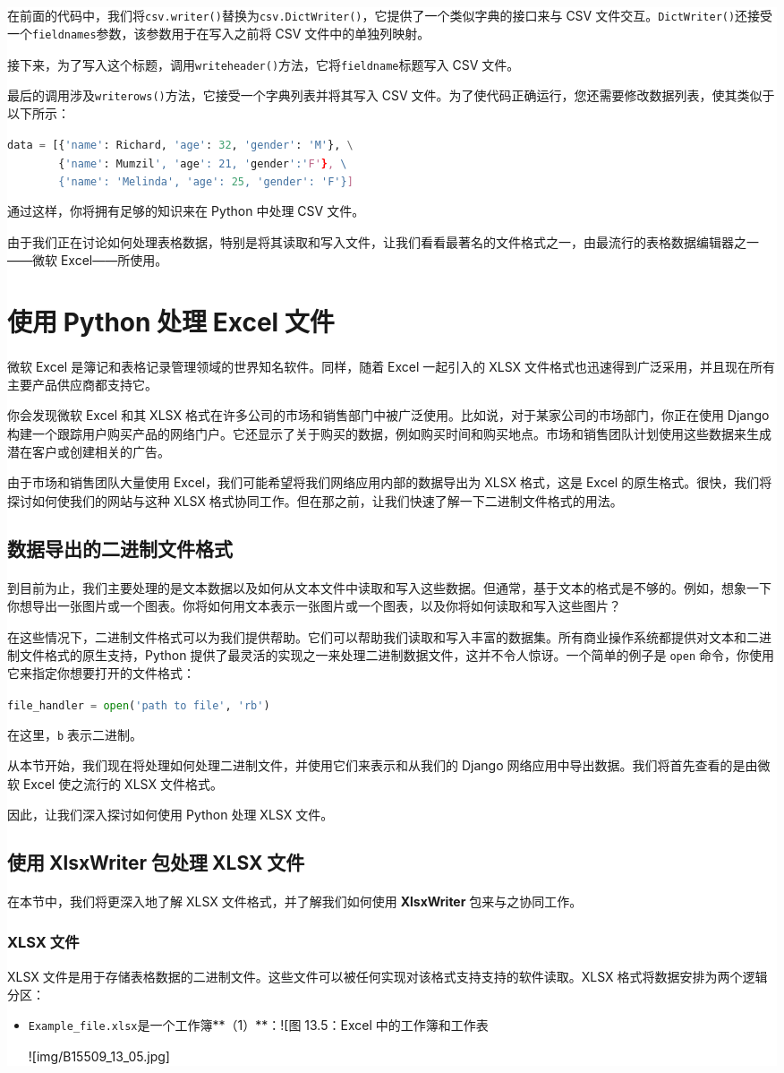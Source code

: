 在前面的代码中，我们将`csv.writer()`替换为`csv.DictWriter()`，它提供了一个类似字典的接口来与 CSV 文件交互。`DictWriter()`还接受一个`fieldnames`参数，该参数用于在写入之前将 CSV 文件中的单独列映射。

接下来，为了写入这个标题，调用`writeheader()`方法，它将`fieldname`标题写入 CSV 文件。

最后的调用涉及`writerows()`方法，它接受一个字典列表并将其写入 CSV 文件。为了使代码正确运行，您还需要修改数据列表，使其类似于以下所示：

```py
data = [{'name': Richard, 'age': 32, 'gender': 'M'}, \
        {'name': Mumzil', 'age': 21, 'gender':'F'}, \
        {'name': 'Melinda', 'age': 25, 'gender': 'F'}]
```

通过这样，你将拥有足够的知识来在 Python 中处理 CSV 文件。

由于我们正在讨论如何处理表格数据，特别是将其读取和写入文件，让我们看看最著名的文件格式之一，由最流行的表格数据编辑器之一——微软 Excel——所使用。

# 使用 Python 处理 Excel 文件

微软 Excel 是簿记和表格记录管理领域的世界知名软件。同样，随着 Excel 一起引入的 XLSX 文件格式也迅速得到广泛采用，并且现在所有主要产品供应商都支持它。

你会发现微软 Excel 和其 XLSX 格式在许多公司的市场和销售部门中被广泛使用。比如说，对于某家公司的市场部门，你正在使用 Django 构建一个跟踪用户购买产品的网络门户。它还显示了关于购买的数据，例如购买时间和购买地点。市场和销售团队计划使用这些数据来生成潜在客户或创建相关的广告。

由于市场和销售团队大量使用 Excel，我们可能希望将我们网络应用内部的数据导出为 XLSX 格式，这是 Excel 的原生格式。很快，我们将探讨如何使我们的网站与这种 XLSX 格式协同工作。但在那之前，让我们快速了解一下二进制文件格式的用法。

## 数据导出的二进制文件格式

到目前为止，我们主要处理的是文本数据以及如何从文本文件中读取和写入这些数据。但通常，基于文本的格式是不够的。例如，想象一下你想导出一张图片或一个图表。你将如何用文本表示一张图片或一个图表，以及你将如何读取和写入这些图片？

在这些情况下，二进制文件格式可以为我们提供帮助。它们可以帮助我们读取和写入丰富的数据集。所有商业操作系统都提供对文本和二进制文件格式的原生支持，Python 提供了最灵活的实现之一来处理二进制数据文件，这并不令人惊讶。一个简单的例子是 `open` 命令，你使用它来指定你想要打开的文件格式：

```py
file_handler = open('path to file', 'rb')
```

在这里，`b` 表示二进制。

从本节开始，我们现在将处理如何处理二进制文件，并使用它们来表示和从我们的 Django 网络应用中导出数据。我们将首先查看的是由微软 Excel 使之流行的 XLSX 文件格式。

因此，让我们深入探讨如何使用 Python 处理 XLSX 文件。

## 使用 XlsxWriter 包处理 XLSX 文件

在本节中，我们将更深入地了解 XLSX 文件格式，并了解我们如何使用 **XlsxWriter** 包来与之协同工作。

### XLSX 文件

XLSX 文件是用于存储表格数据的二进制文件。这些文件可以被任何实现对该格式支持支持的软件读取。XLSX 格式将数据安排为两个逻辑分区：

+   `Example_file.xlsx`是一个工作簿**（1）**：![图 13.5：Excel 中的工作簿和工作表

    ![img/B15509_13_05.jpg]
